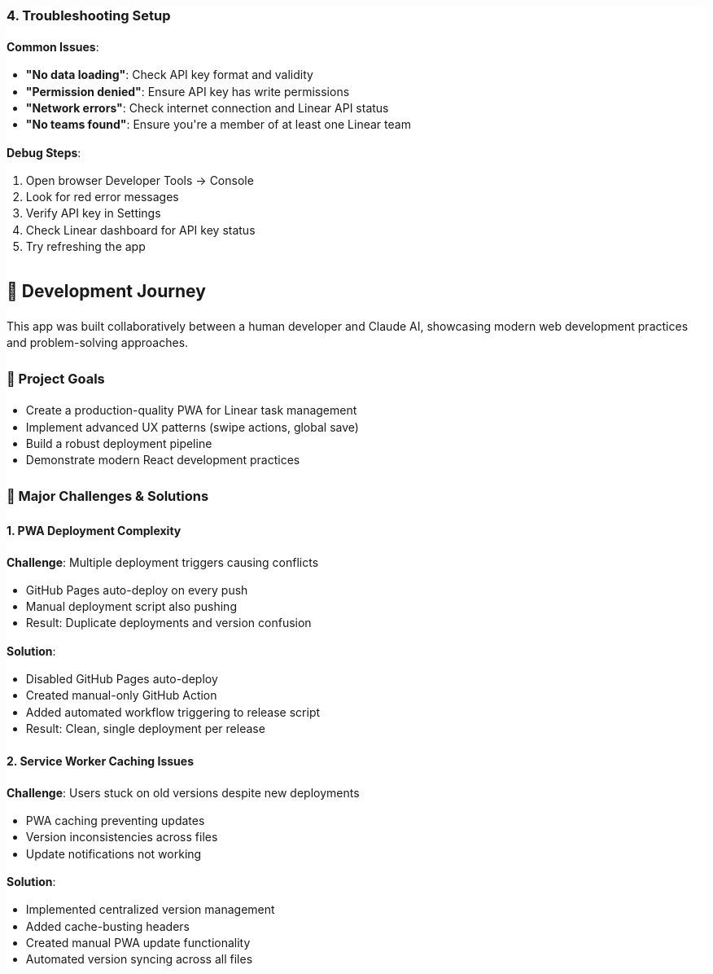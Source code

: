 ### 4. Troubleshooting Setup

**Common Issues**:
- **"No data loading"**: Check API key format and validity
- **"Permission denied"**: Ensure API key has write permissions
- **"Network errors"**: Check internet connection and Linear API status
- **"No teams found"**: Ensure you're a member of at least one Linear team

**Debug Steps**:
1. Open browser Developer Tools → Console
2. Look for red error messages
3. Verify API key in Settings
4. Check Linear dashboard for API key status
5. Try refreshing the app

## 📖 Development Journey

This app was built collaboratively between a human developer and Claude AI, showcasing modern web development practices and problem-solving approaches.

### 🎯 Project Goals
- Create a production-quality PWA for Linear task management
- Implement advanced UX patterns (swipe actions, global save)
- Build a robust deployment pipeline
- Demonstrate modern React development practices

### 🚧 Major Challenges & Solutions

#### 1. **PWA Deployment Complexity**
**Challenge**: Multiple deployment triggers causing conflicts
- GitHub Pages auto-deploy on every push
- Manual deployment script also pushing
- Result: Duplicate deployments and version confusion

**Solution**: 
- Disabled GitHub Pages auto-deploy
- Created manual-only GitHub Action
- Added automated workflow triggering to release script
- Result: Clean, single deployment per release

#### 2. **Service Worker Caching Issues**
**Challenge**: Users stuck on old versions despite new deployments
- PWA caching preventing updates
- Version inconsistencies across files
- Update notifications not working

**Solution**:
- Implemented centralized version management
- Added cache-busting headers
- Created manual PWA update functionality
- Automated version syncing across all files

